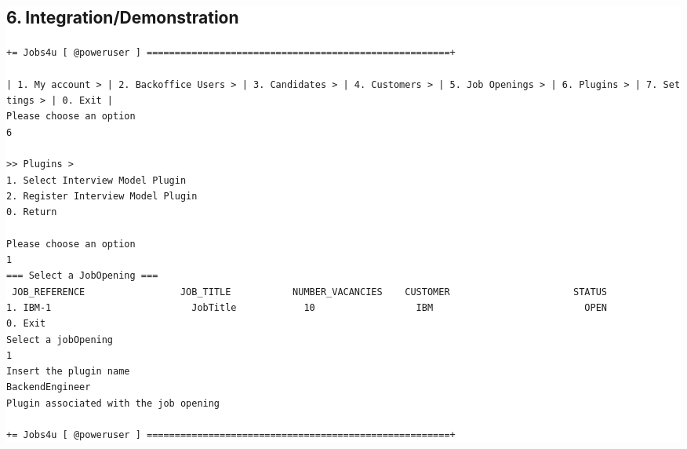 ## 6. Integration/Demonstration


````
+= Jobs4u [ @poweruser ] ======================================================+

| 1. My account > | 2. Backoffice Users > | 3. Candidates > | 4. Customers > | 5. Job Openings > | 6. Plugins > | 7. Settings > | 0. Exit | 
Please choose an option
6

>> Plugins >
1. Select Interview Model Plugin
2. Register Interview Model Plugin
0. Return 

Please choose an option
1
=== Select a JobOpening ===
 JOB_REFERENCE                 JOB_TITLE           NUMBER_VACANCIES    CUSTOMER                      STATUS              
1. IBM-1                         JobTitle            10                  IBM                           OPEN                
0. Exit
Select a jobOpening
1
Insert the plugin name
BackendEngineer
Plugin associated with the job opening

+= Jobs4u [ @poweruser ] ======================================================+
````